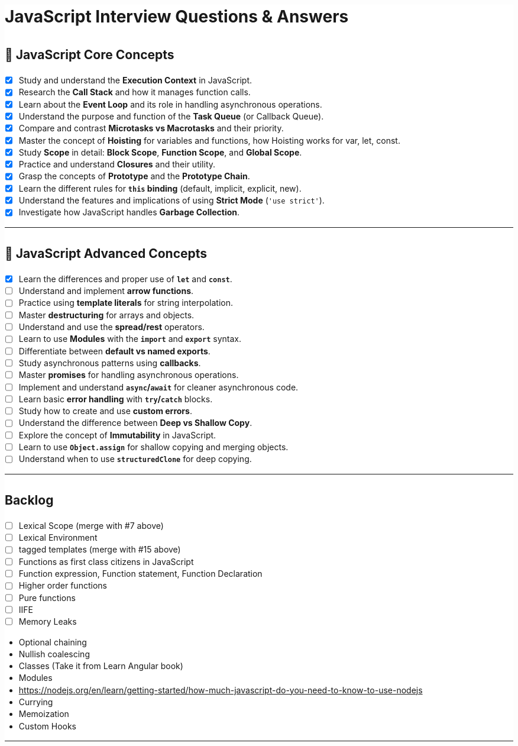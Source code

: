 # JavaScript Interview Questions & Answers

## 📝 JavaScript Core Concepts

- [X] Study and understand the **Execution Context** in JavaScript.
- [X] Research the **Call Stack** and how it manages function calls.
- [X] Learn about the **Event Loop** and its role in handling asynchronous operations.
- [X] Understand the purpose and function of the **Task Queue** (or Callback Queue).
- [X] Compare and contrast **Microtasks vs Macrotasks** and their priority.
- [X] Master the concept of **Hoisting** for variables and functions, how Hoisting works for var, let, const.
- [X] Study **Scope** in detail: **Block Scope**, **Function Scope**, and **Global Scope**.
- [X] Practice and understand **Closures** and their utility.
- [X] Grasp the concepts of **Prototype** and the **Prototype Chain**.
- [X] Learn the different rules for **`this` binding** (default, implicit, explicit, new).
- [X] Understand the features and implications of using **Strict Mode** (`'use strict'`).
- [X] Investigate how JavaScript handles **Garbage Collection**.

---

## 🚀 JavaScript Advanced Concepts

- [X] Learn the differences and proper use of **`let`** and **`const`**.
- [ ] Understand and implement **arrow functions**.
- [ ] Practice using **template literals** for string interpolation.
- [ ] Master **destructuring** for arrays and objects.
- [ ] Understand and use the **spread/rest** operators.
- [ ] Learn to use **Modules** with the **`import`** and **`export`** syntax.
- [ ] Differentiate between **default vs named exports**.
- [ ] Study asynchronous patterns using **callbacks**.
- [ ] Master **promises** for handling asynchronous operations.
- [ ] Implement and understand **`async`/`await`** for cleaner asynchronous code.
- [ ] Learn basic **error handling** with **`try`/`catch`** blocks.
- [ ] Study how to create and use **custom errors**.
- [ ] Understand the difference between **Deep vs Shallow Copy**.
- [ ] Explore the concept of **Immutability** in JavaScript.
- [ ] Learn to use **`Object.assign`** for shallow copying and merging objects.
- [ ] Understand when to use **`structuredClone`** for deep copying.

---

## Backlog

- [ ] Lexical Scope (merge with #7 above)
- [ ] Lexical Environment
- [ ] tagged templates (merge with #15 above)
- [ ] Functions as first class citizens in JavaScript
- [ ] Function expression, Function statement, Function Declaration
- [ ] Higher order functions
- [ ] Pure functions
- [ ] IIFE
- [ ] Memory Leaks
- Optional chaining
- Nullish coalescing
- Classes (Take it from Learn Angular book)
- Modules
- https://nodejs.org/en/learn/getting-started/how-much-javascript-do-you-need-to-know-to-use-nodejs
- Currying
- Memoization
- Custom Hooks

---